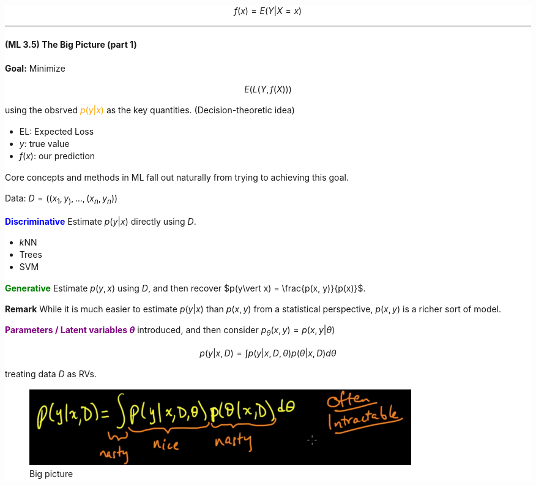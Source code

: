 <figcaption>
</figcaption>
</figure>

$$f(x) = E(Y \vert X = x)$$

---

#### (ML 3.5) The Big Picture (part 1)

**Goal:** Minimize 

$$E(L(Y, f(X)))$$

using the obsrved <span style="color:orange">$p(y\vert x)$</span> as the key quantities. (Decision-theoretic idea)

* EL: Expected Loss
* $y$: true value
* $f(x)$: our prediction

Core concepts and methods in ML fall out naturally from trying to achieving this goal.

Data: $D = ((x_1, y_), \ldots, (x_n, y_n))$

<span style="color:blue">**Discriminative**</span> Estimate $p(y\vert x)$ directly using $D$.
* $k$NN
* Trees
* SVM

<span style="color:green">**Generative**</span> Estimate $p(y, x)$ using $D$, and then recover $p(y\vert x) = \frac{p(x, y)}{p(x)}$.

**Remark** While it is much easier to estimate $p(y \vert x)$ than $p(x, y)$ from a statistical perspective, $p(x, y)$ is a richer sort of model.

<span style="color:purple">**Parameters / Latent variables $\theta$**</span> introduced, and then consider $p_\theta(x, y) = p(x, y \vert \theta)$

$$p(y\vert x, D) = \int p(y\vert x, D, \theta) p(\theta\vert x, D) d\theta$$

treating data $D$ as RVs.

<figure>
<img src="/assets/pics/mm-ml/big-picture.png" alt="Big picture" style="width: 80%; height: 80%">
<figcaption>Big picture
</figcaption>
</figure>
